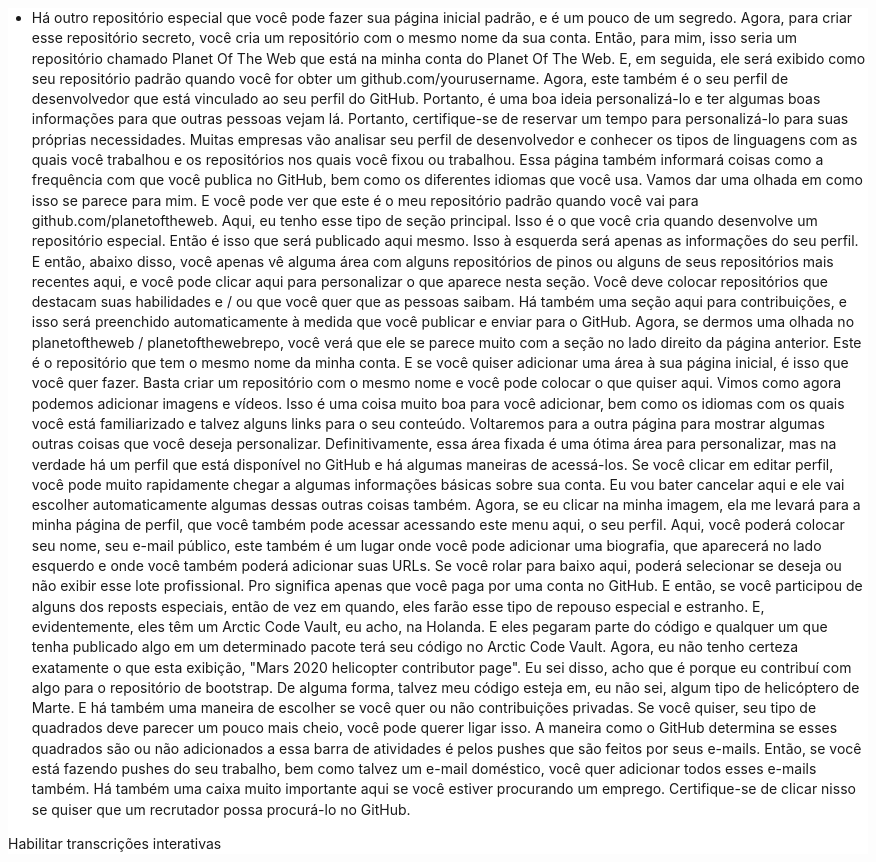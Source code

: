 - Há outro repositório especial que você pode fazer sua página inicial padrão, e é um pouco de um segredo. Agora, para criar esse repositório secreto, você cria um repositório com o mesmo nome da sua conta. Então, para mim, isso seria um repositório chamado Planet Of The Web que está na minha conta do Planet Of The Web. E, em seguida, ele será exibido como seu repositório padrão quando você for obter um github.com/yourusername. Agora, este também é o seu perfil de desenvolvedor que está vinculado ao seu perfil do GitHub. Portanto, é uma boa ideia personalizá-lo e ter algumas boas informações para que outras pessoas vejam lá. Portanto, certifique-se de reservar um tempo para personalizá-lo para suas próprias necessidades. Muitas empresas vão analisar seu perfil de desenvolvedor e conhecer os tipos de linguagens com as quais você trabalhou e os repositórios nos quais você fixou ou trabalhou. Essa página também informará coisas como a frequência com que você publica no GitHub, bem como os diferentes idiomas que você usa. Vamos dar uma olhada em como isso se parece para mim. E você pode ver que este é o meu repositório padrão quando você vai para github.com/planetoftheweb. Aqui, eu tenho esse tipo de seção principal. Isso é o que você cria quando desenvolve um repositório especial. Então é isso que será publicado aqui mesmo. Isso à esquerda será apenas as informações do seu perfil. E então, abaixo disso, você apenas vê alguma área com alguns repositórios de pinos ou alguns de seus repositórios mais recentes aqui, e você pode clicar aqui para personalizar o que aparece nesta seção. Você deve colocar repositórios que destacam suas habilidades e / ou que você quer que as pessoas saibam. Há também uma seção aqui para contribuições, e isso será preenchido automaticamente à medida que você publicar e enviar para o GitHub. Agora, se dermos uma olhada no planetoftheweb / planetofthewebrepo, você verá que ele se parece muito com a seção no lado direito da página anterior. Este é o repositório que tem o mesmo nome da minha conta. E se você quiser adicionar uma área à sua página inicial, é isso que você quer fazer. Basta criar um repositório com o mesmo nome e você pode colocar o que quiser aqui. Vimos como agora podemos adicionar imagens e vídeos. Isso é uma coisa muito boa para você adicionar, bem como os idiomas com os quais você está familiarizado e talvez alguns links para o seu conteúdo. Voltaremos para a outra página para mostrar algumas outras coisas que você deseja personalizar. Definitivamente, essa área fixada é uma ótima área para personalizar, mas na verdade há um perfil que está disponível no GitHub e há algumas maneiras de acessá-los. Se você clicar em editar perfil, você pode muito rapidamente chegar a algumas informações básicas sobre sua conta. Eu vou bater cancelar aqui e ele vai escolher automaticamente algumas dessas outras coisas também. Agora, se eu clicar na minha imagem, ela me levará para a minha página de perfil, que você também pode acessar acessando este menu aqui, o seu perfil. Aqui, você poderá colocar seu nome, seu e-mail público, este também é um lugar onde você pode adicionar uma biografia, que aparecerá no lado esquerdo e onde você também poderá adicionar suas URLs. Se você rolar para baixo aqui, poderá selecionar se deseja ou não exibir esse lote profissional. Pro significa apenas que você paga por uma conta no GitHub. E então, se você participou de alguns dos reposts especiais, então de vez em quando, eles farão esse tipo de repouso especial e estranho. E, evidentemente, eles têm um Arctic Code Vault, eu acho, na Holanda. E eles pegaram parte do código e qualquer um que tenha publicado algo em um determinado pacote terá seu código no Arctic Code Vault. Agora, eu não tenho certeza exatamente o que esta exibição, "Mars 2020 helicopter contributor page". Eu sei disso, acho que é porque eu contribuí com algo para o repositório de bootstrap. De alguma forma, talvez meu código esteja em, eu não sei, algum tipo de helicóptero de Marte. E há também uma maneira de escolher se você quer ou não contribuições privadas. Se você quiser, seu tipo de quadrados deve parecer um pouco mais cheio, você pode querer ligar isso. A maneira como o GitHub determina se esses quadrados são ou não adicionados a essa barra de atividades é pelos pushes que são feitos por seus e-mails. Então, se você está fazendo pushes do seu trabalho, bem como talvez um e-mail doméstico, você quer adicionar todos esses e-mails também. Há também uma caixa muito importante aqui se você estiver procurando um emprego. Certifique-se de clicar nisso se quiser que um recrutador possa procurá-lo no GitHub.

Habilitar transcrições interativas



